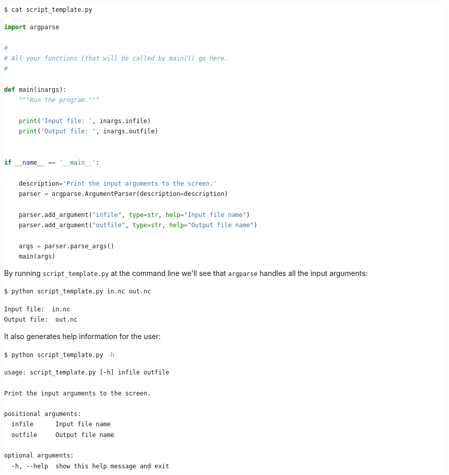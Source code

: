 ```bash
$ cat script_template.py
```

```python
import argparse

#
# All your functions (that will be called by main()) go here.
#

def main(inargs):
    """Run the program."""

    print('Input file: ', inargs.infile)
    print('Output file: ', inargs.outfile)


if __name__ == '__main__':

    description='Print the input arguments to the screen.'
    parser = argparse.ArgumentParser(description=description)
    
    parser.add_argument("infile", type=str, help="Input file name")
    parser.add_argument("outfile", type=str, help="Output file name")

    args = parser.parse_args()            
    main(args)
```

By running `script_template.py` at the command line
we'll see that `argparse` handles all the input arguments:

```bash
$ python script_template.py in.nc out.nc
```

```output
Input file:  in.nc
Output file:  out.nc
```

It also generates help information for the user:

```bash
$ python script_template.py -h
```

```output
usage: script_template.py [-h] infile outfile

Print the input arguments to the screen.

positional arguments:
  infile      Input file name
  outfile     Output file name

optional arguments:
  -h, --help  show this help message and exit
```
